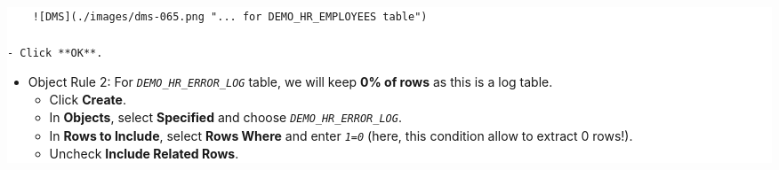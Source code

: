         ![DMS](./images/dms-065.png "... for DEMO_HR_EMPLOYEES table")

    - Click **OK**.

- Object Rule 2: For *`DEMO_HR_ERROR_LOG`* table, we will keep **0% of rows** as this is a log table.
    - Click **Create**.
    - In **Objects**, select **Specified** and choose *`DEMO_HR_ERROR_LOG`*.
    - In **Rows to Include**, select **Rows Where** and enter *`1=0`* (here, this condition allow to extract 0 rows!).
    - Uncheck **Include Related Rows**.
